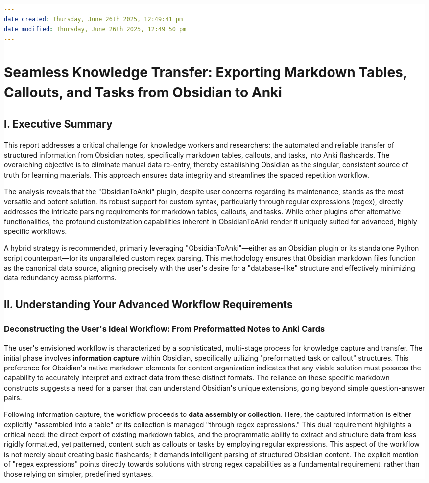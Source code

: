 ```yaml
---
date created: Thursday, June 26th 2025, 12:49:41 pm
date modified: Thursday, June 26th 2025, 12:49:50 pm
---
```


# Seamless Knowledge Transfer: Exporting Markdown Tables, Callouts, and Tasks from Obsidian to Anki

## I. Executive Summary

This report addresses a critical challenge for knowledge workers and researchers: the automated and reliable transfer of structured information from Obsidian notes, specifically markdown tables, callouts, and tasks, into Anki flashcards. The overarching objective is to eliminate manual data re-entry, thereby establishing Obsidian as the singular, consistent source of truth for learning materials. This approach ensures data integrity and streamlines the spaced repetition workflow.

The analysis reveals that the "ObsidianToAnki" plugin, despite user concerns regarding its maintenance, stands as the most versatile and potent solution. Its robust support for custom syntax, particularly through regular expressions (regex), directly addresses the intricate parsing requirements for markdown tables, callouts, and tasks. While other plugins offer alternative functionalities, the profound customization capabilities inherent in ObsidianToAnki render it uniquely suited for advanced, highly specific workflows.

A hybrid strategy is recommended, primarily leveraging "ObsidianToAnki"—either as an Obsidian plugin or its standalone Python script counterpart—for its unparalleled custom regex parsing. This methodology ensures that Obsidian markdown files function as the canonical data source, aligning precisely with the user's desire for a "database-like" structure and effectively minimizing data redundancy across platforms.

## II. Understanding Your Advanced Workflow Requirements

### Deconstructing the User's Ideal Workflow: From Preformatted Notes to Anki Cards

The user's envisioned workflow is characterized by a sophisticated, multi-stage process for knowledge capture and transfer. The initial phase involves **information capture** within Obsidian, specifically utilizing "preformatted task or callout" structures. This preference for Obsidian's native markdown elements for content organization indicates that any viable solution must possess the capability to accurately interpret and extract data from these distinct formats. The reliance on these specific markdown constructs suggests a need for a parser that can understand Obsidian's unique extensions, going beyond simple question-answer pairs.

Following information capture, the workflow proceeds to **data assembly or collection**. Here, the captured information is either explicitly "assembled into a table" or its collection is managed "through regex expressions." This dual requirement highlights a critical need: the direct export of existing markdown tables, and the programmatic ability to extract and structure data from less rigidly formatted, yet patterned, content such as callouts or tasks by employing regular expressions. This aspect of the workflow is not merely about creating basic flashcards; it demands intelligent parsing of structured Obsidian content. The explicit mention of "regex expressions" points directly towards solutions with strong regex capabilities as a fundamental requirement, rather than those relying on simpler, predefined syntaxes.
